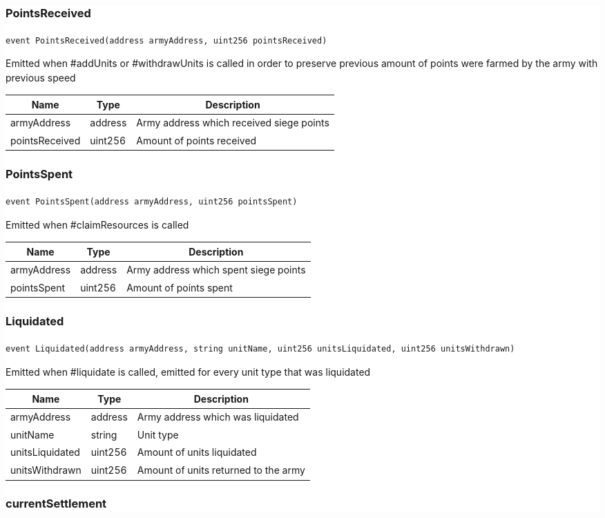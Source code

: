 

### PointsReceived

```solidity
event PointsReceived(address armyAddress, uint256 pointsReceived)
```

Emitted when #addUnits or #withdrawUnits is called in order to preserve previous amount of points were farmed by the army with previous speed


| Name | Type | Description |
| ---- | ---- | ----------- |
| armyAddress | address | Army address which received siege points |
| pointsReceived | uint256 | Amount of points received |



### PointsSpent

```solidity
event PointsSpent(address armyAddress, uint256 pointsSpent)
```

Emitted when #claimResources is called


| Name | Type | Description |
| ---- | ---- | ----------- |
| armyAddress | address | Army address which spent siege points |
| pointsSpent | uint256 | Amount of points spent |



### Liquidated

```solidity
event Liquidated(address armyAddress, string unitName, uint256 unitsLiquidated, uint256 unitsWithdrawn)
```

Emitted when #liquidate is called, emitted for every unit type that was liquidated


| Name | Type | Description |
| ---- | ---- | ----------- |
| armyAddress | address | Army address which was liquidated |
| unitName | string | Unit type |
| unitsLiquidated | uint256 | Amount of units liquidated |
| unitsWithdrawn | uint256 | Amount of units returned to the army |



### currentSettlement
